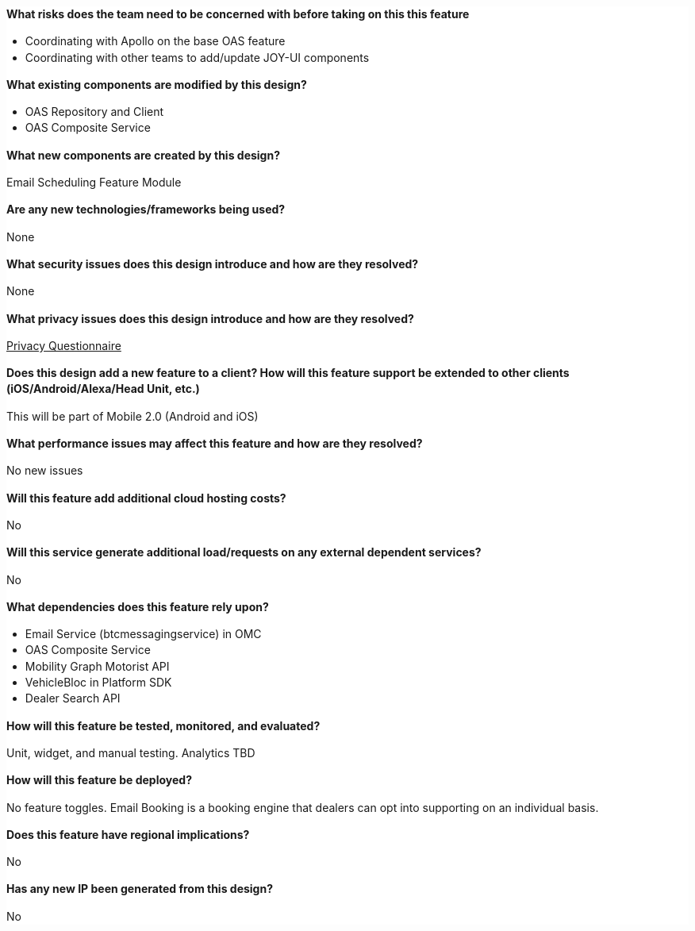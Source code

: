 **What risks does the team need to be concerned with before taking on this this feature** 

[comment]: <> (Enumerate any risks that might affect completion of this feature.  How does this affect the estimate.  E.g. unknown or incomplete dependencies, preview software,etc.)
* Coordinating with Apollo on the base OAS feature
* Coordinating with other teams to add/update JOY-UI components

**What existing components are modified by this design?**  

[comment]: <> (Enumerate/link to all components this solution will impact.  Will this require a code refactor to avoid piling up technical debt on top of an already fragile system?)
* OAS Repository and Client
* OAS Composite Service

**What new components are created by this design?**

[comment]: <> (Enumerate/link to all components this solution will impact.)
Email Scheduling Feature Module

**Are any new technologies/frameworks being used?**

[comment]: <> (Are they approved for production use under the Tech Radar? Are there Open Source libraries being used? Do they meet our Open Source Policy?)
None

**What security issues does this design introduce and how are they resolved?**

[comment]: <> (Discuss security issues here. Has Carve reviewed this design? Is there a threat model?)
None

**What privacy issues does this design introduce and how are they resolved?**

[comment]: <> (Discuss how privacy is protected here. Has the privacy assessment questionnaire been answered? Link to it here.)
[Privacy Questionnaire](https://atc.bmwgroup.net/jira/browse/NWAP-3582)

**Does this design add a new feature to a client? How will this feature support be extended to other clients (iOS/Android/Alexa/Head Unit, etc.)**

[comment]: <> (Hint:  This means are you thinking cloud first?)
This will be part of Mobile 2.0 (Android and iOS)

**What performance issues may affect this feature and how are they resolved?**

[comment]: <> (Is this feature stateful? Can it scale horizontally?  What happens on the client if you have a broken or failed connection?)
No new issues

**Will this feature add additional cloud hosting costs?**

[comment]: <> (Projections on costs and how they will be managed should be described here)
No

**Will this service generate additional load/requests on any external dependent services?**

[comment]: <> (Do we have interface contracts in place, has the service been informed of the upcoming new load, will this add additional costs?)
No

**What dependencies does this feature rely upon?**

[comment]: <> (Does this require a service from another US-2 team? Are there FG or EE deliverables this feature relies on? Are there agreements in place? Are there 3rd party systems we are using? If so, are there IFC in place? What does the network traffic structure looks like? How will the peak traffic be simulated for load run? does it cost or have rate limits and how will be minimize the impact?)
* Email Service (btcmessagingservice) in OMC
* OAS Composite Service
* Mobility Graph Motorist API
* VehicleBloc in Platform SDK
* Dealer Search API

**How will this feature be tested, monitored, and evaluated?**

[comment]: <> (What analytics will be collected?  What logs are generated?)
Unit, widget, and manual testing. Analytics TBD

**How will this feature be deployed?**

[comment]: <> (What feature toggles will be added?  What criteria will trigger them?)
No feature toggles. Email Booking is a booking engine that dealers can opt into supporting on an individual basis.

**Does this feature have regional implications?**

[comment]: <> (How will this work and what needs to be done to support all regions [EMEA, USA, China, Korea, Japan, etc.])
No

**Has any new IP been generated from this design?**

[comment]: <> (Should we consider a patent application?)
No


[comment]: <> (Comments like this will show up throughout the template that provide further details and follow up questions but do not need to be seen in the final documentation. Feel free to remove them after you have answered the question/followed the instructions or leave them in and they will be automatically hidden)
[comment]: <> (Note: This template must be filled out completely with all sections answered.  The pre-grooming task will not be accepted as done without the proper sign off.  No feature, no matter how small or obvious can bypass the pre-grooming review.)
[comment]: <> (The goal of this template is to help teams get a sense of project scope and minimize risk to completing the feature during the planned release cycle.   The template should identify the main architectural components, domains and external dependencies associated with this feature. This is not a comprehensive design document, detailed design should be done by the development team responsible for the feature.)
[comment]: <> (Instructions:)
[comment]: <> (- Three reviewers are required. You may add more if necessary)
[comment]: <> (- Reviewers should be a mix of team members and external domain experts as required)
[comment]: <> (- Creation of the template and review should be rapid [< 1 week duration from start to review completion])
[comment]: <> (This section should describe the overall system design of the feature.  It should identify the various components that make up the solution[microservices, frameworks, external services] and how they interact. Any interfaces and data models should be identified here.  Expectations for this section include: Components Diagrams, links to Swagger IDLs, Class Diagrams, Interaction Diagrams etc.)
[comment]: <> (This section should highlight any design details at the code level.  E.g. Any design patterns that should be used.  Changes to existing designs.  Details about data models and types.)
[comment]: <> (Each of the following questions needs to be answered in order for this design to be considered complete.)